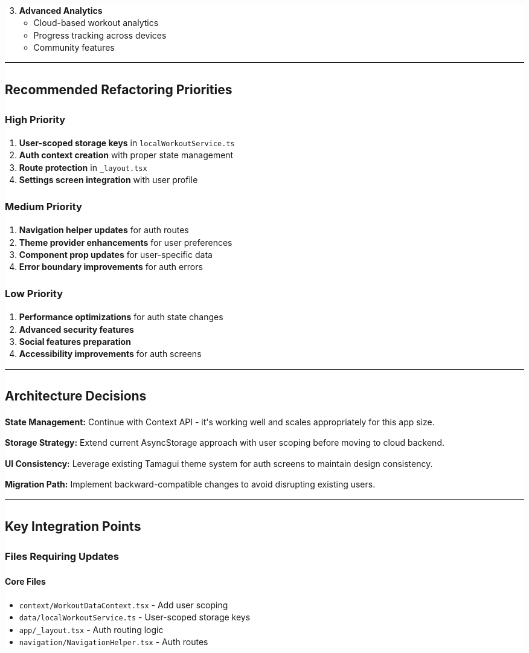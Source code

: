 3. **Advanced Analytics**
   - Cloud-based workout analytics
   - Progress tracking across devices
   - Community features

---

## Recommended Refactoring Priorities

### High Priority
1. **User-scoped storage keys** in `localWorkoutService.ts`
2. **Auth context creation** with proper state management
3. **Route protection** in `_layout.tsx`
4. **Settings screen integration** with user profile

### Medium Priority
1. **Navigation helper updates** for auth routes
2. **Theme provider enhancements** for user preferences
3. **Component prop updates** for user-specific data
4. **Error boundary improvements** for auth errors

### Low Priority
1. **Performance optimizations** for auth state changes
2. **Advanced security features**
3. **Social features preparation**
4. **Accessibility improvements** for auth screens

---

## Architecture Decisions

**State Management:** Continue with Context API - it's working well and scales appropriately for this app size.

**Storage Strategy:** Extend current AsyncStorage approach with user scoping before moving to cloud backend.

**UI Consistency:** Leverage existing Tamagui theme system for auth screens to maintain design consistency.

**Migration Path:** Implement backward-compatible changes to avoid disrupting existing users.

---

## Key Integration Points

### Files Requiring Updates

#### Core Files
- `context/WorkoutDataContext.tsx` - Add user scoping
- `data/localWorkoutService.ts` - User-scoped storage keys
- `app/_layout.tsx` - Auth routing logic
- `navigation/NavigationHelper.tsx` - Auth routes
